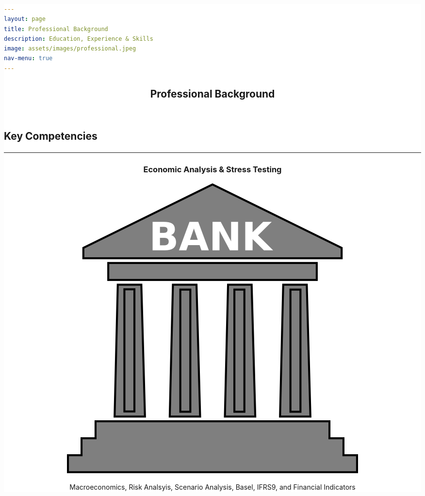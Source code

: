 ```yaml
---
layout: page
title: Professional Background
description: Education, Experience & Skills
image: assets/images/professional.jpeg
nav-menu: true
---
```



<div id="main" class="alt">


<section id="one">
	<div class="inner">
		<header class="major">
			<h1>Professional Background</h1>
		</header>

<h1>Key Competencies</h1>
  <div class="content">
	<hr>
<div class="row">
	<!-- Break -->
	<div class="3u 12u$(medium)">
		<div class="box">
			<h3><center>Economic Analysis & Stress Testing</center></h3>
			<div class="row 50% uniform">
				<div class="3u" style="text-align: center;"><span class="image fit"></span></div>
				<div class="6u" style="text-align: center;"><span class="image fit"><img src="assets/images/bank.png" alt="" /></span></div>
				<div class="3u" style="text-align: center;"><span class="image fit"></span></div>
			</div>
				<p><center>Macroeconomics, Risk Analsyis, Scenario Analysis, Basel, IFRS9, and Financial Indicators</center></p>